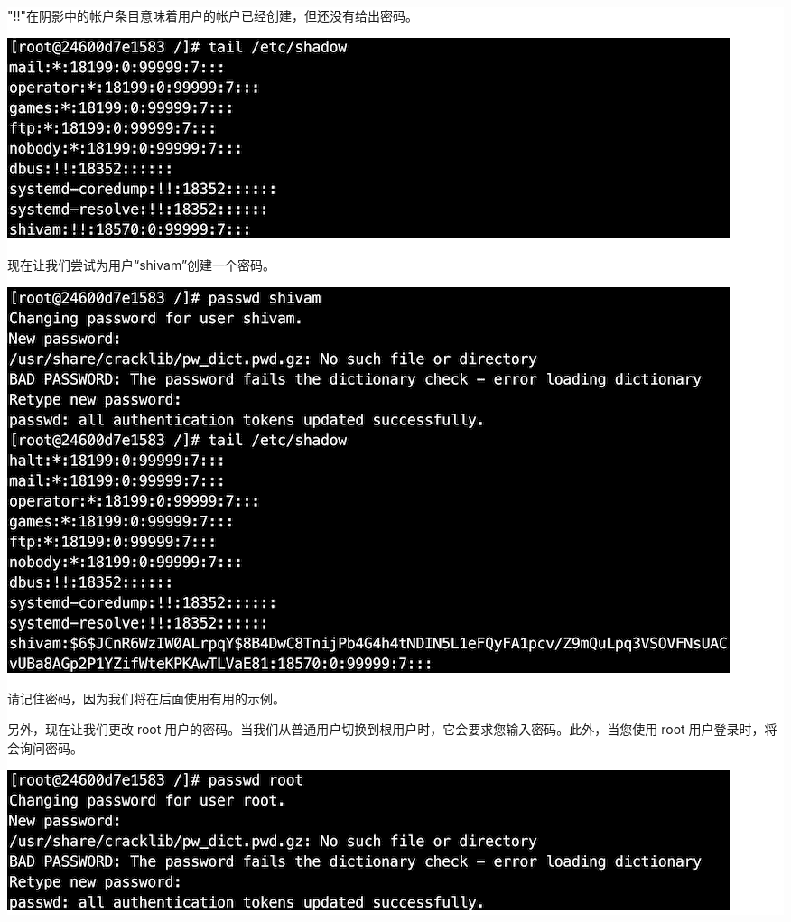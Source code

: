 "!!"在阴影中的帐户条目意味着用户的帐户已经创建，但还没有给出密码。

![](img/f20077734975411d8f27b86e85a76134.png)

现在让我们尝试为用户“shivam”创建一个密码。

![](img/f8c840728dd5d58ffec1944b813eaa0d.png)

请记住密码，因为我们将在后面使用有用的示例。

另外，现在让我们更改 root 用户的密码。当我们从普通用户切换到根用户时，它会要求您输入密码。此外，当您使用 root 用户登录时，将会询问密码。

![](img/37a2db7bc36993ced2eefd69a80f6894.png)
